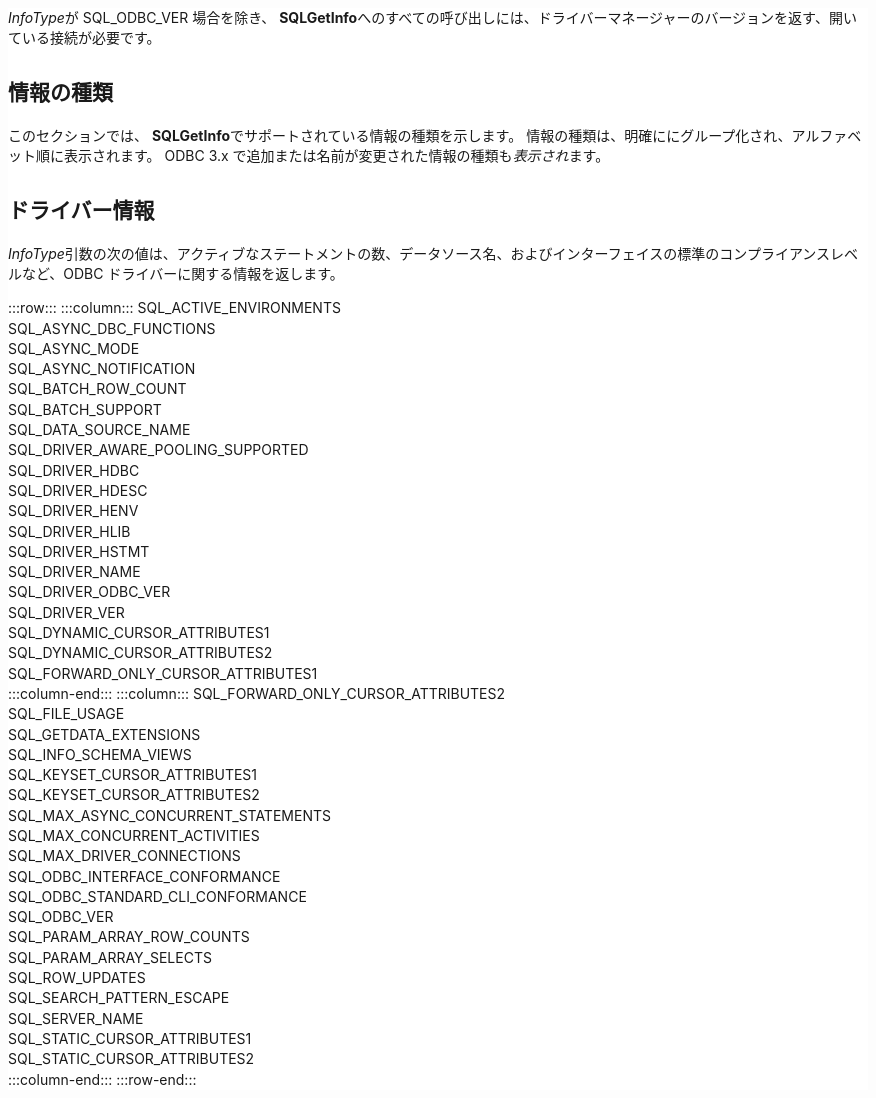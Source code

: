  *InfoType*が SQL_ODBC_VER 場合を除き、 **SQLGetInfo**へのすべての呼び出しには、ドライバーマネージャーのバージョンを返す、開いている接続が必要です。  
  
## <a name="information-types"></a>情報の種類  

 このセクションでは、 **SQLGetInfo**でサポートされている情報の種類を示します。 情報の種類は、明確ににグループ化され、アルファベット順に表示されます。 ODBC 3.x で追加または名前が変更された情報の種類も*表示され*ます。  
  
## <a name="driver-information"></a>ドライバー情報  

 *InfoType*引数の次の値は、アクティブなステートメントの数、データソース名、およびインターフェイスの標準のコンプライアンスレベルなど、ODBC ドライバーに関する情報を返します。  

:::row:::
    :::column:::
        SQL_ACTIVE_ENVIRONMENTS  
        SQL_ASYNC_DBC_FUNCTIONS  
        SQL_ASYNC_MODE  
        SQL_ASYNC_NOTIFICATION  
        SQL_BATCH_ROW_COUNT  
        SQL_BATCH_SUPPORT  
        SQL_DATA_SOURCE_NAME  
        SQL_DRIVER_AWARE_POOLING_SUPPORTED  
        SQL_DRIVER_HDBC  
        SQL_DRIVER_HDESC  
        SQL_DRIVER_HENV  
        SQL_DRIVER_HLIB  
        SQL_DRIVER_HSTMT  
        SQL_DRIVER_NAME  
        SQL_DRIVER_ODBC_VER  
        SQL_DRIVER_VER  
        SQL_DYNAMIC_CURSOR_ATTRIBUTES1  
        SQL_DYNAMIC_CURSOR_ATTRIBUTES2  
        SQL_FORWARD_ONLY_CURSOR_ATTRIBUTES1  
    :::column-end:::
    :::column:::
        SQL_FORWARD_ONLY_CURSOR_ATTRIBUTES2  
        SQL_FILE_USAGE  
        SQL_GETDATA_EXTENSIONS  
        SQL_INFO_SCHEMA_VIEWS  
        SQL_KEYSET_CURSOR_ATTRIBUTES1  
        SQL_KEYSET_CURSOR_ATTRIBUTES2  
        SQL_MAX_ASYNC_CONCURRENT_STATEMENTS  
        SQL_MAX_CONCURRENT_ACTIVITIES  
        SQL_MAX_DRIVER_CONNECTIONS  
        SQL_ODBC_INTERFACE_CONFORMANCE  
        SQL_ODBC_STANDARD_CLI_CONFORMANCE  
        SQL_ODBC_VER  
        SQL_PARAM_ARRAY_ROW_COUNTS  
        SQL_PARAM_ARRAY_SELECTS  
        SQL_ROW_UPDATES  
        SQL_SEARCH_PATTERN_ESCAPE  
        SQL_SERVER_NAME  
        SQL_STATIC_CURSOR_ATTRIBUTES1  
        SQL_STATIC_CURSOR_ATTRIBUTES2  
    :::column-end:::
:::row-end:::
